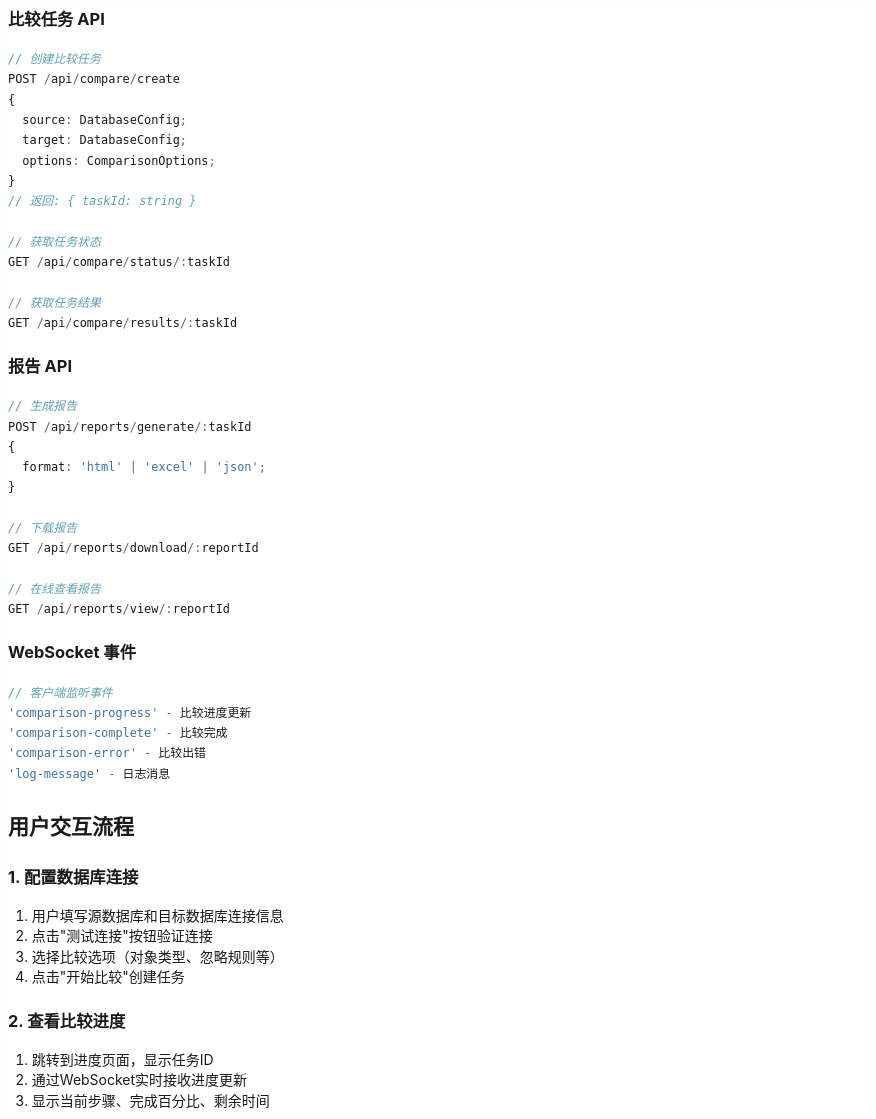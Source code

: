 ### 比较任务 API
```typescript
// 创建比较任务
POST /api/compare/create
{
  source: DatabaseConfig;
  target: DatabaseConfig;
  options: ComparisonOptions;
}
// 返回: { taskId: string }

// 获取任务状态
GET /api/compare/status/:taskId

// 获取任务结果
GET /api/compare/results/:taskId
```

### 报告 API
```typescript
// 生成报告
POST /api/reports/generate/:taskId
{
  format: 'html' | 'excel' | 'json';
}

// 下载报告
GET /api/reports/download/:reportId

// 在线查看报告
GET /api/reports/view/:reportId
```

### WebSocket 事件
```typescript
// 客户端监听事件
'comparison-progress' - 比较进度更新
'comparison-complete' - 比较完成
'comparison-error' - 比较出错
'log-message' - 日志消息
```

## 用户交互流程

### 1. 配置数据库连接
1. 用户填写源数据库和目标数据库连接信息
2. 点击"测试连接"按钮验证连接
3. 选择比较选项（对象类型、忽略规则等）
4. 点击"开始比较"创建任务

### 2. 查看比较进度
1. 跳转到进度页面，显示任务ID
2. 通过WebSocket实时接收进度更新
3. 显示当前步骤、完成百分比、剩余时间
